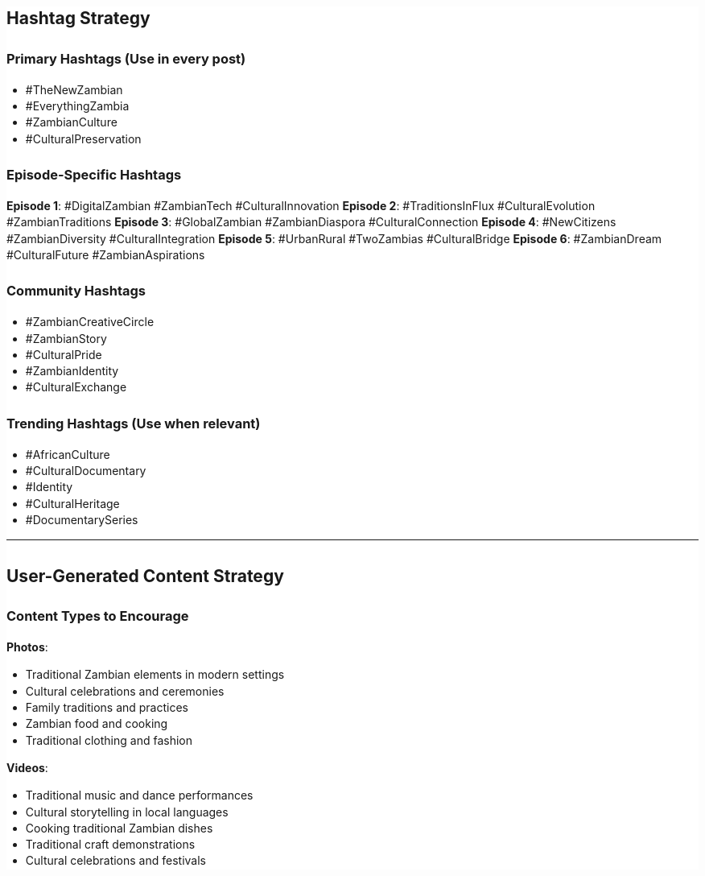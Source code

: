 
## Hashtag Strategy

### Primary Hashtags (Use in every post)
- #TheNewZambian
- #EverythingZambia
- #ZambianCulture
- #CulturalPreservation

### Episode-Specific Hashtags
**Episode 1**: #DigitalZambian #ZambianTech #CulturalInnovation
**Episode 2**: #TraditionsInFlux #CulturalEvolution #ZambianTraditions
**Episode 3**: #GlobalZambian #ZambianDiaspora #CulturalConnection
**Episode 4**: #NewCitizens #ZambianDiversity #CulturalIntegration
**Episode 5**: #UrbanRural #TwoZambias #CulturalBridge
**Episode 6**: #ZambianDream #CulturalFuture #ZambianAspirations

### Community Hashtags
- #ZambianCreativeCircle
- #ZambianStory
- #CulturalPride
- #ZambianIdentity
- #CulturalExchange

### Trending Hashtags (Use when relevant)
- #AfricanCulture
- #CulturalDocumentary
- #Identity
- #CulturalHeritage
- #DocumentarySeries

---

## User-Generated Content Strategy

### Content Types to Encourage
**Photos**:
- Traditional Zambian elements in modern settings
- Cultural celebrations and ceremonies
- Family traditions and practices
- Zambian food and cooking
- Traditional clothing and fashion

**Videos**:
- Traditional music and dance performances
- Cultural storytelling in local languages
- Cooking traditional Zambian dishes
- Traditional craft demonstrations
- Cultural celebrations and festivals
